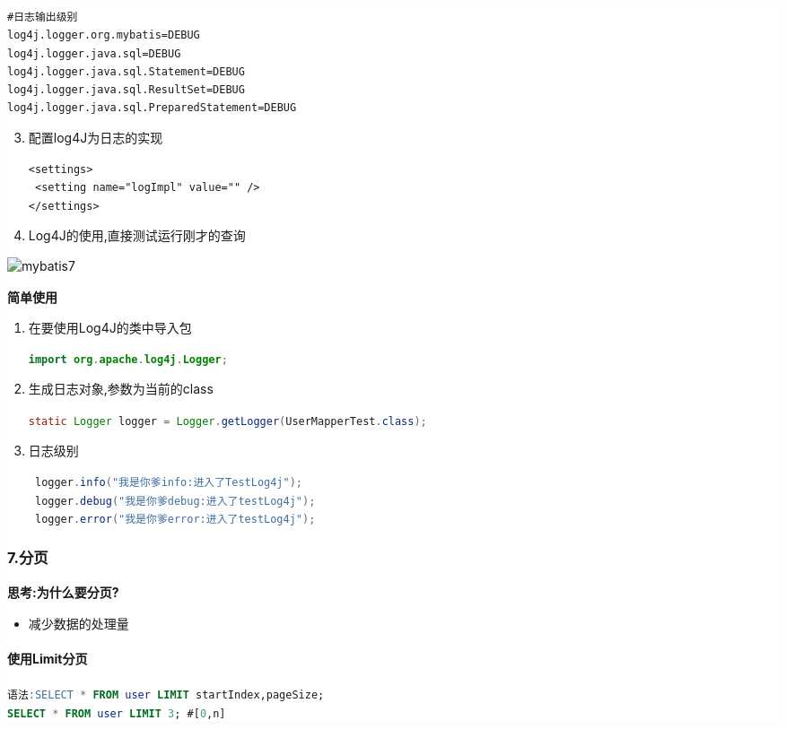    ```xml
   #日志输出级别
   log4j.logger.org.mybatis=DEBUG
   log4j.logger.java.sql=DEBUG
   log4j.logger.java.sql.Statement=DEBUG
   log4j.logger.java.sql.ResultSet=DEBUG
   log4j.logger.java.sql.PreparedStatement=DEBUG
   ```

   

3. 配置log4J为日志的实现

   ```
   <settings>
   	<setting name="logImpl" value="" />
   </settings>
   ```

4. Log4J的使用,直接测试运行刚才的查询


![mybatis7](E:\files\JAVA\笔记\2021\resources\mybatis\mybatis7.png)

**简单使用**

1. 在要使用Log4J的类中导入包

   ```java
   import org.apache.log4j.Logger;
   ```

2. 生成日志对象,参数为当前的class

   ```java
   static Logger logger = Logger.getLogger(UserMapperTest.class);
   ```

3. 日志级别

   ```java
   	logger.info("我是你爹info:进入了TestLog4j");
   	logger.debug("我是你爹debug:进入了testLog4j");
   	logger.error("我是你爹error:进入了testLog4j");
   ```





### 7.分页

**思考:为什么要分页?**

- 减少数据的处理量



#### **使用Limit分页**

```sql
语法:SELECT * FROM user LIMIT startIndex,pageSize;
SELECT * FROM user LIMIT 3; #[0,n]
```
